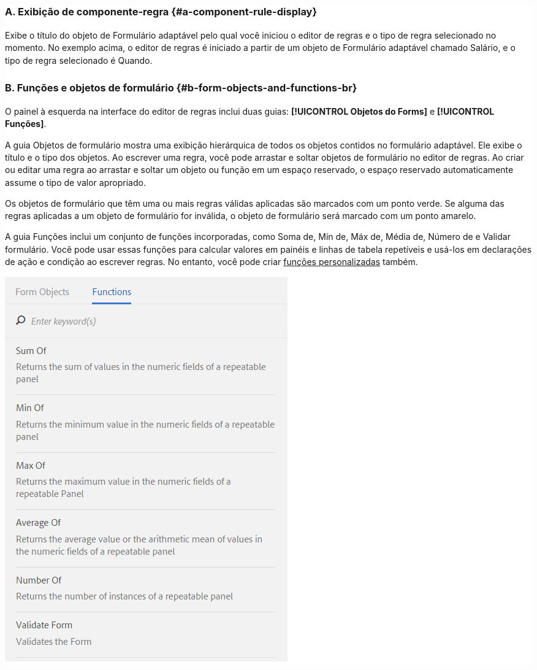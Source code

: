 ### A. Exibição de componente-regra {#a-component-rule-display}

Exibe o título do objeto de Formulário adaptável pelo qual você iniciou o editor de regras e o tipo de regra selecionado no momento. No exemplo acima, o editor de regras é iniciado a partir de um objeto de Formulário adaptável chamado Salário, e o tipo de regra selecionado é Quando.

### B. Funções e objetos de formulário {#b-form-objects-and-functions-br}

O painel à esquerda na interface do editor de regras inclui duas guias: **[!UICONTROL Objetos do Forms]** e **[!UICONTROL Funções]**.

A guia Objetos de formulário mostra uma exibição hierárquica de todos os objetos contidos no formulário adaptável. Ele exibe o título e o tipo dos objetos. Ao escrever uma regra, você pode arrastar e soltar objetos de formulário no editor de regras. Ao criar ou editar uma regra ao arrastar e soltar um objeto ou função em um espaço reservado, o espaço reservado automaticamente assume o tipo de valor apropriado.

Os objetos de formulário que têm uma ou mais regras válidas aplicadas são marcados com um ponto verde. Se alguma das regras aplicadas a um objeto de formulário for inválida, o objeto de formulário será marcado com um ponto amarelo.

A guia Funções inclui um conjunto de funções incorporadas, como Soma de, Mín de, Máx de, Média de, Número de e Validar formulário. Você pode usar essas funções para calcular valores em painéis e linhas de tabela repetíveis e usá-los em declarações de ação e condição ao escrever regras. No entanto, você pode criar [funções personalizadas](#custom-functions) também.

![A guia Funções](assets/functions.png)
